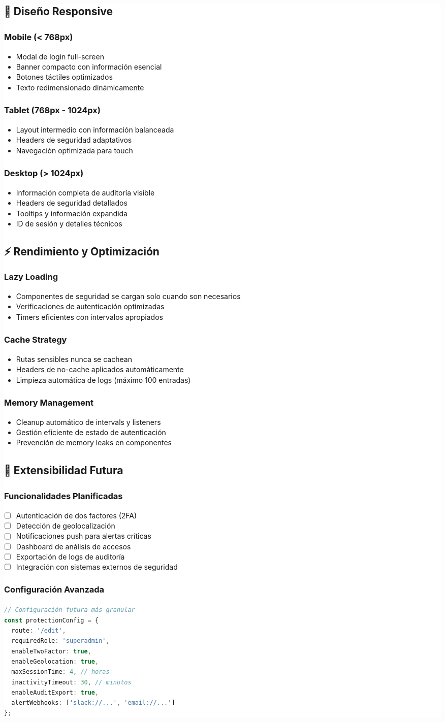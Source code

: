 ## 📱 Diseño Responsive

### **Mobile (< 768px)**
- Modal de login full-screen
- Banner compacto con información esencial
- Botones táctiles optimizados
- Texto redimensionado dinámicamente

### **Tablet (768px - 1024px)**
- Layout intermedio con información balanceada
- Headers de seguridad adaptativos
- Navegación optimizada para touch

### **Desktop (> 1024px)**
- Información completa de auditoría visible
- Headers de seguridad detallados
- Tooltips y información expandida
- ID de sesión y detalles técnicos

## ⚡ Rendimiento y Optimización

### **Lazy Loading**
- Componentes de seguridad se cargan solo cuando son necesarios
- Verificaciones de autenticación optimizadas
- Timers eficientes con intervalos apropiados

### **Cache Strategy**
- Rutas sensibles nunca se cachean
- Headers de no-cache aplicados automáticamente
- Limpieza automática de logs (máximo 100 entradas)

### **Memory Management**
- Cleanup automático de intervals y listeners
- Gestión eficiente de estado de autenticación
- Prevención de memory leaks en componentes

## 🔮 Extensibilidad Futura

### **Funcionalidades Planificadas**
- [ ] Autenticación de dos factores (2FA)
- [ ] Detección de geolocalización
- [ ] Notificaciones push para alertas críticas
- [ ] Dashboard de análisis de accesos
- [ ] Exportación de logs de auditoría
- [ ] Integración con sistemas externos de seguridad

### **Configuración Avanzada**
```typescript
// Configuración futura más granular
const protectionConfig = {
  route: '/edit',
  requiredRole: 'superadmin',
  enableTwoFactor: true,
  enableGeolocation: true,
  maxSessionTime: 4, // horas
  inactivityTimeout: 30, // minutos
  enableAuditExport: true,
  alertWebhooks: ['slack://...', 'email://...']
};
```